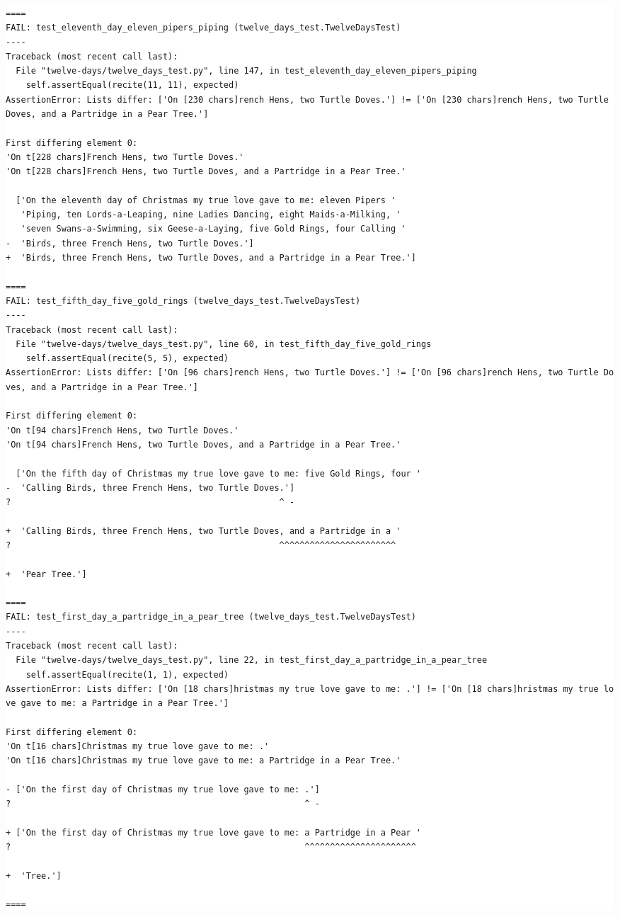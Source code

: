 ```
====
FAIL: test_eleventh_day_eleven_pipers_piping (twelve_days_test.TwelveDaysTest)
----
Traceback (most recent call last):
  File "twelve-days/twelve_days_test.py", line 147, in test_eleventh_day_eleven_pipers_piping
    self.assertEqual(recite(11, 11), expected)
AssertionError: Lists differ: ['On [230 chars]rench Hens, two Turtle Doves.'] != ['On [230 chars]rench Hens, two Turtle Doves, and a Partridge in a Pear Tree.']

First differing element 0:
'On t[228 chars]French Hens, two Turtle Doves.'
'On t[228 chars]French Hens, two Turtle Doves, and a Partridge in a Pear Tree.'

  ['On the eleventh day of Christmas my true love gave to me: eleven Pipers '
   'Piping, ten Lords-a-Leaping, nine Ladies Dancing, eight Maids-a-Milking, '
   'seven Swans-a-Swimming, six Geese-a-Laying, five Gold Rings, four Calling '
-  'Birds, three French Hens, two Turtle Doves.']
+  'Birds, three French Hens, two Turtle Doves, and a Partridge in a Pear Tree.']

====
FAIL: test_fifth_day_five_gold_rings (twelve_days_test.TwelveDaysTest)
----
Traceback (most recent call last):
  File "twelve-days/twelve_days_test.py", line 60, in test_fifth_day_five_gold_rings
    self.assertEqual(recite(5, 5), expected)
AssertionError: Lists differ: ['On [96 chars]rench Hens, two Turtle Doves.'] != ['On [96 chars]rench Hens, two Turtle Doves, and a Partridge in a Pear Tree.']

First differing element 0:
'On t[94 chars]French Hens, two Turtle Doves.'
'On t[94 chars]French Hens, two Turtle Doves, and a Partridge in a Pear Tree.'

  ['On the fifth day of Christmas my true love gave to me: five Gold Rings, four '
-  'Calling Birds, three French Hens, two Turtle Doves.']
?                                                     ^ -

+  'Calling Birds, three French Hens, two Turtle Doves, and a Partridge in a '
?                                                     ^^^^^^^^^^^^^^^^^^^^^^^

+  'Pear Tree.']

====
FAIL: test_first_day_a_partridge_in_a_pear_tree (twelve_days_test.TwelveDaysTest)
----
Traceback (most recent call last):
  File "twelve-days/twelve_days_test.py", line 22, in test_first_day_a_partridge_in_a_pear_tree
    self.assertEqual(recite(1, 1), expected)
AssertionError: Lists differ: ['On [18 chars]hristmas my true love gave to me: .'] != ['On [18 chars]hristmas my true love gave to me: a Partridge in a Pear Tree.']

First differing element 0:
'On t[16 chars]Christmas my true love gave to me: .'
'On t[16 chars]Christmas my true love gave to me: a Partridge in a Pear Tree.'

- ['On the first day of Christmas my true love gave to me: .']
?                                                          ^ -

+ ['On the first day of Christmas my true love gave to me: a Partridge in a Pear '
?                                                          ^^^^^^^^^^^^^^^^^^^^^^

+  'Tree.']

====
```